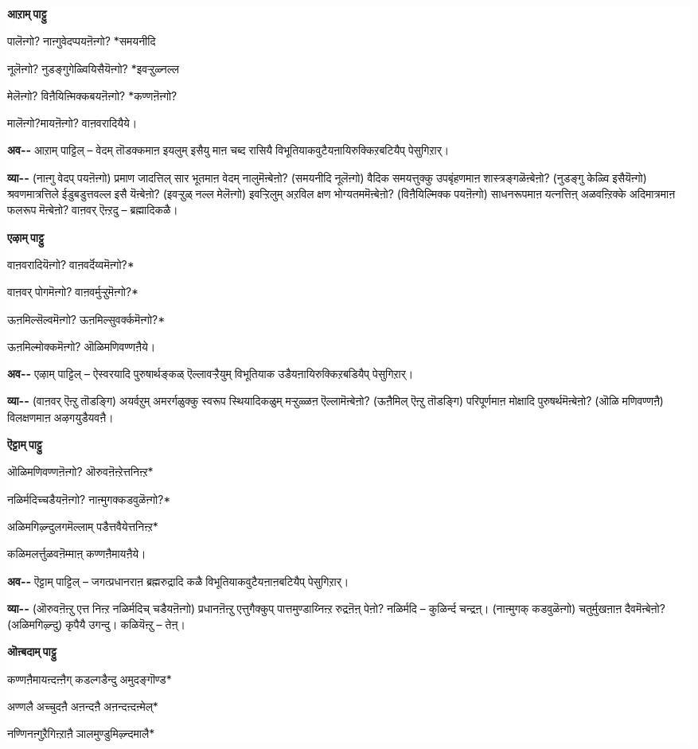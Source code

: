**आऱाम् पाट्टु**

पालॆऩ्गो? नाऩ्गुवेदप्पयऩॆऩ्गो? \*समयनीदि

नूलॆऩ्गो? नुडङ्गुगेळ्वियिसैयॆऩ्गो? \*इवऱ्ऱुळ्नल्ल

मेलॆऩ्गो? विऩैयिऩ्मिक्कबयऩॆऩ्गो? \*कण्णऩॆऩ्गो?

मालॆऩ्गो?मायऩॆऩ्गो? वाऩवरादियैये।

**अव--** आऱाम् पाट्टिल् – वेदम् तॊडक्कमाऩ इयलुम् इसैयु माऩ चब्द रासियै विभूतियाकवुटैयऩायिरुक्किऱबटियैप् पेसुगिऱार्।

**व्या--** (नाऩ्गु वेदप् पयऩॆऩ्गो) प्रमाण जादत्तिल् सार भूतमाऩ वेदम् नालुमॆऩ्बेऩो? (समयनीदि नूलॆऩ्गो) वैदिक समयत्तुक्कु उपबृंहणमाऩ शास्त्रङ्गळॆऩ्बेऩो? (नुडङ्गु केळ्वि इसैयॆऩ्गो) श्रवणमात्रत्तिले ईडुबडुत्तवल्ल इसै यॆऩ्बेऩो? (इवऱ्ऱुळ् नल्ल मेलॆऩ्गो) इवऱ्ऱिलुम् अऱविल क्षण भोग्यतममॆऩ्बेऩो? (विऩैयिल्मिक्क पयऩॆऩ्गो) साधनरूपमाऩ यत्नत्तिऩ् अळवऩ्ऱिक्के अदिमात्रमाऩ फलरूप मॆऩ्बेऩो? वाऩवर् ऎऩ्ऱदु – ब्रह्मादिकळै।

**एऴाम् पाट्टु**

वाऩवरादियॆऩ्गो? वाऩवर्दॆय्वमॆऩ्गो?\*

वाऩवर् पोगमॆऩ्गो? वाऩवर्मुऱ्ऱुमॆऩ्गो?\*

ऊऩमिल्सॆल्वमॆऩ्गो? ऊऩमिल्सुवर्क्कमॆऩ्गो?\*

ऊऩमिल्मोक्कमॆऩ्गो? ऒळिमणिवण्णऩैये।

**अव--** एऴाम् पाट्टिल् – ऐस्वरयादि पुरुषार्थङ्कळ् ऎल्लावऱ्ऱैयुम् विभूतियाक उडैयऩायिरुक्किऱबडियैप् पेसुगिऱार्।

**व्या--** (वाऩवर् ऎऩ्ऱु तॊडङ्गि) अयर्वऱुम् अमरर्गळुक्कु स्वरूप स्थियादिकळुम् मऱ्ऱुळ्ळऩ ऎल्लामॆऩ्बेऩो? (ऊऩैमिल् ऎऩ्ऱु तॊडङ्गि) परिपूर्णमाऩ मोक्षादि पुरुषर्थमॆऩ्बेऩो? (ऒळि मणिवण्णऩै) विलक्षणमाऩ अऴगयुडैयवऩै।

**ऎट्टाम् पाट्टु**

ऒळिमणिवण्णऩॆऩ्गो? ऒरुवऩॆऩ्ऱेत्तनिऩ्ऱ\*

नळिर्मदिच्चडैयऩॆऩ्गो? नाऩ्मुगक्कडवुळॆऩ्गो?\*

अळिमगिऴ्न्दुलगमॆल्लाम् पडैत्तवैयेत्तनिऩ्ऱ\*

कळिमलर्त्तुळवऩॆम्माऩ् कण्णऩैमायऩैये।

**अव--** ऎट्टाम् पाट्टिल् – जगत्प्रधानराऩ ब्रह्मरुद्रादि कळै विभूतियाकवुटैयऩाऩबटियैप् पेसुगिऱार्।

**व्या--** (ऒरुवऩॆऩ्ऱु एत्त निऩ्ऱ नळिर्मदिच् चडैयऩॆऩ्गो) प्रधानऩॆऩ्ऱु एत्तुगैक्कुप् पात्तमुण्डाय्निऩ्ऱ रुद्रऩॆऩ् पेऩो? नळिर्मदि – कुळिर्न्द चन्द्रऩ्। (नाऩ्मुगक् कडवुळॆऩ्गो) चतुर्मुखऩाऩ दैवमॆऩ्बेऩो? (अळिमगिऴ्न्दु) कृपैयै उगन्दु। कळियॆऩ्ऱु – तेऩ्।

**ऒऩ्बदाम् पाट्टु**

कण्णऩैमायऩ्दऩ्ऩैग् कडल्गडैन्दु अमुदङ्गॊण्ड\*

अण्णलै अच्चुदऩै अऩन्दऩै अऩन्दऩ्दऩ्मेल्\*

नण्णिनऩ्गुऱैगिऩ्ऱाऩै ञालमुण्डुमिऴ्न्दमालै\*

